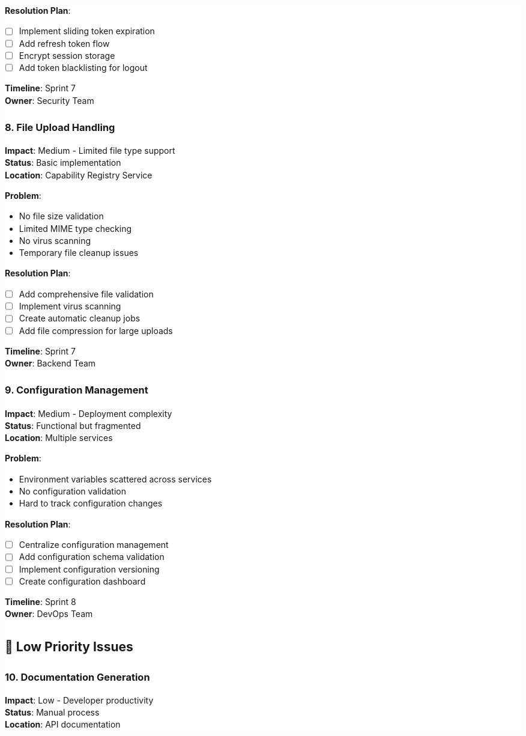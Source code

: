 **Resolution Plan**:
- [ ] Implement sliding token expiration
- [ ] Add refresh token flow
- [ ] Encrypt session storage
- [ ] Add token blacklisting for logout

**Timeline**: Sprint 7  
**Owner**: Security Team  

### 8. File Upload Handling
**Impact**: Medium - Limited file type support  
**Status**: Basic implementation  
**Location**: Capability Registry Service  

**Problem**:
- No file size validation
- Limited MIME type checking
- No virus scanning
- Temporary file cleanup issues

**Resolution Plan**:
- [ ] Add comprehensive file validation
- [ ] Implement virus scanning
- [ ] Create automatic cleanup jobs
- [ ] Add file compression for large uploads

**Timeline**: Sprint 7  
**Owner**: Backend Team  

### 9. Configuration Management
**Impact**: Medium - Deployment complexity  
**Status**: Functional but fragmented  
**Location**: Multiple services  

**Problem**:
- Environment variables scattered across services
- No configuration validation
- Hard to track configuration changes

**Resolution Plan**:
- [ ] Centralize configuration management
- [ ] Add configuration schema validation
- [ ] Implement configuration versioning
- [ ] Create configuration dashboard

**Timeline**: Sprint 8  
**Owner**: DevOps Team  

## 📝 Low Priority Issues

### 10. Documentation Generation
**Impact**: Low - Developer productivity  
**Status**: Manual process  
**Location**: API documentation  

